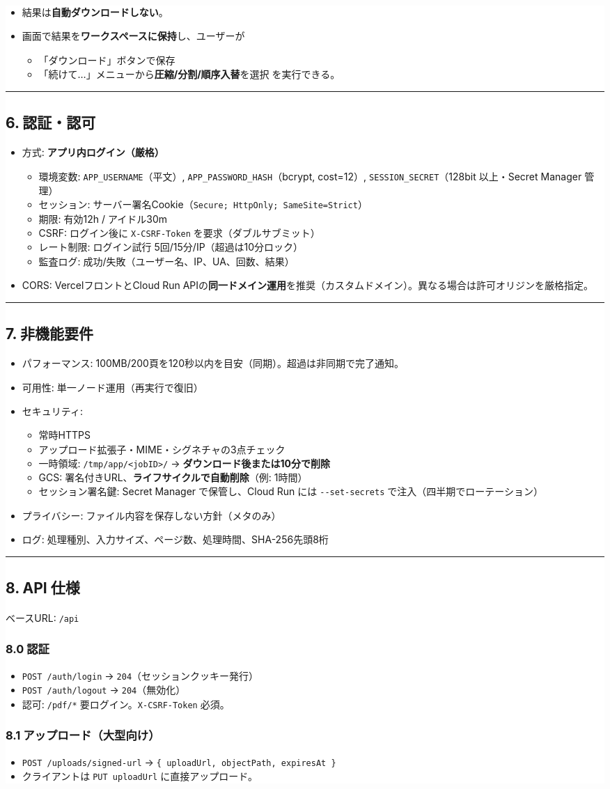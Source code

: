 * 結果は**自動ダウンロードしない**。
* 画面で結果を**ワークスペースに保持**し、ユーザーが

    * 「ダウンロード」ボタンで保存
    * 「続けて…」メニューから**圧縮/分割/順序入替**を選択 を実行できる。

---

## 6. 認証・認可

* 方式: **アプリ内ログイン（厳格）**

    * 環境変数: `APP_USERNAME`（平文）, `APP_PASSWORD_HASH`（bcrypt, cost=12）, `SESSION_SECRET`（128bit 以上・Secret Manager 管理）
    * セッション: サーバー署名Cookie（`Secure; HttpOnly; SameSite=Strict`）
    * 期限: 有効12h / アイドル30m
    * CSRF: ログイン後に `X-CSRF-Token` を要求（ダブルサブミット）
    * レート制限: ログイン試行 5回/15分/IP（超過は10分ロック）
    * 監査ログ: 成功/失敗（ユーザー名、IP、UA、回数、結果）
* CORS: VercelフロントとCloud Run APIの**同一ドメイン運用**を推奨（カスタムドメイン）。異なる場合は許可オリジンを厳格指定。

---

## 7. 非機能要件

* パフォーマンス: 100MB/200頁を120秒以内を目安（同期）。超過は非同期で完了通知。
* 可用性: 単一ノード運用（再実行で復旧）
* セキュリティ:

    * 常時HTTPS
    * アップロード拡張子・MIME・シグネチャの3点チェック
    * 一時領域: `/tmp/app/<jobID>/` → **ダウンロード後または10分で削除**
    * GCS: 署名付きURL、**ライフサイクルで自動削除**（例: 1時間）
    * セッション署名鍵: Secret Manager で保管し、Cloud Run には `--set-secrets` で注入（四半期でローテーション）
* プライバシー: ファイル内容を保存しない方針（メタのみ）
* ログ: 処理種別、入力サイズ、ページ数、処理時間、SHA-256先頭8桁

---

## 8. API 仕様

ベースURL: `/api`

### 8.0 認証

* `POST /auth/login` → `204`（セッションクッキー発行）
* `POST /auth/logout` → `204`（無効化）
* 認可: `/pdf/*` 要ログイン。`X-CSRF-Token` 必須。

### 8.1 アップロード（大型向け）

* `POST /uploads/signed-url` → `{ uploadUrl, objectPath, expiresAt }`
* クライアントは `PUT uploadUrl` に直接アップロード。
